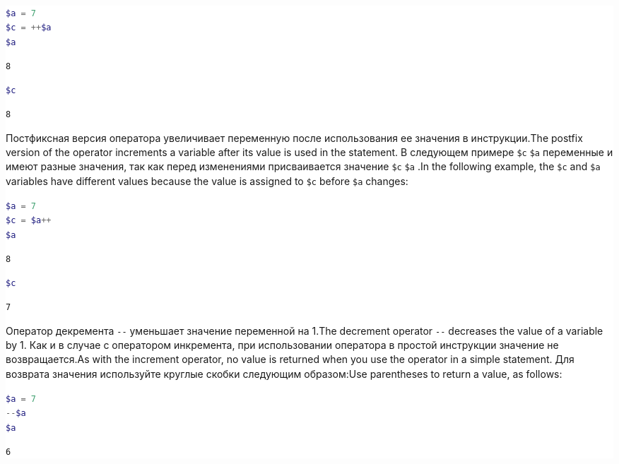 ```powershell
$a = 7
$c = ++$a
$a
```

```
8
```

```powershell
$c
```

```
8
```

<span data-ttu-id="1fc51-243">Постфиксная версия оператора увеличивает переменную после использования ее значения в инструкции.</span><span class="sxs-lookup"><span data-stu-id="1fc51-243">The postfix version of the operator increments a variable after its value is used in the statement.</span></span> <span data-ttu-id="1fc51-244">В следующем примере `$c` `$a` переменные и имеют разные значения, так как перед изменениями присваивается значение `$c` `$a` .</span><span class="sxs-lookup"><span data-stu-id="1fc51-244">In the following example, the `$c` and `$a` variables have different values because the value is assigned to `$c` before `$a` changes:</span></span>

```powershell
$a = 7
$c = $a++
$a
```

```
8
```

```powershell
$c
```

```
7
```

<span data-ttu-id="1fc51-245">Оператор декремента `--` уменьшает значение переменной на 1.</span><span class="sxs-lookup"><span data-stu-id="1fc51-245">The decrement operator `--` decreases the value of a variable by 1.</span></span> <span data-ttu-id="1fc51-246">Как и в случае с оператором инкремента, при использовании оператора в простой инструкции значение не возвращается.</span><span class="sxs-lookup"><span data-stu-id="1fc51-246">As with the increment operator, no value is returned when you use the operator in a simple statement.</span></span> <span data-ttu-id="1fc51-247">Для возврата значения используйте круглые скобки следующим образом:</span><span class="sxs-lookup"><span data-stu-id="1fc51-247">Use parentheses to return a value, as follows:</span></span>

```powershell
$a = 7
--$a
$a
```

```
6
```
